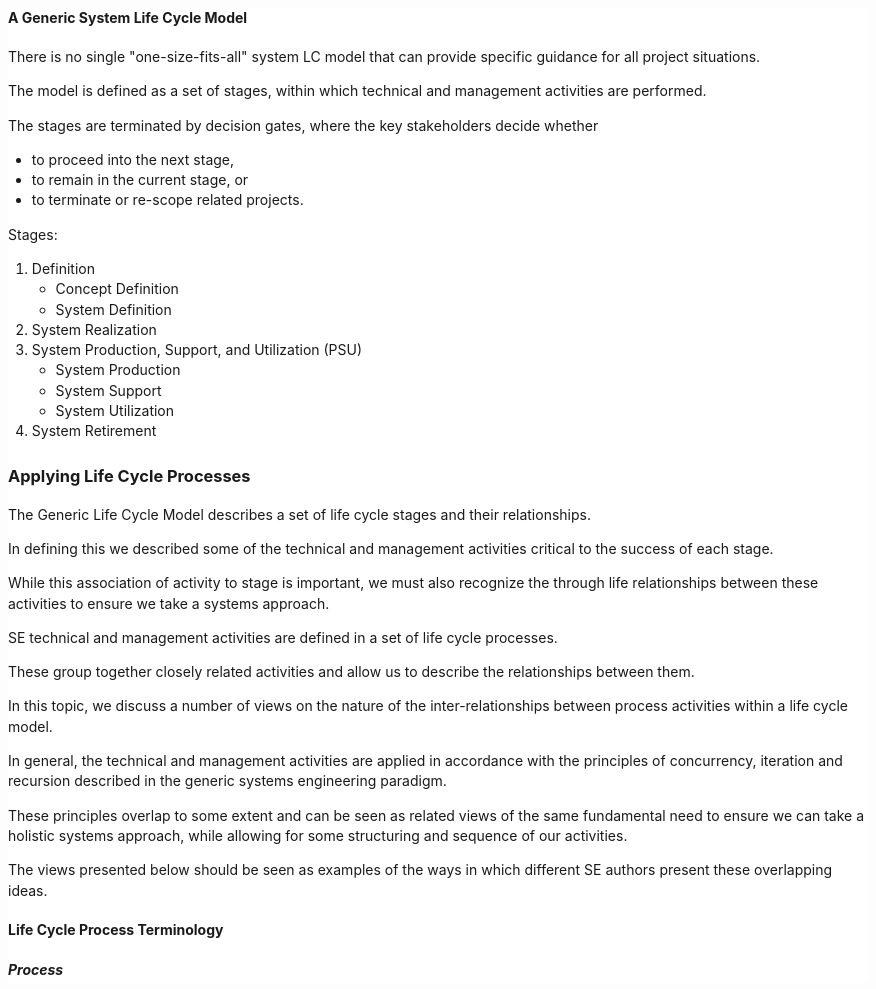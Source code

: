 #### A Generic System Life Cycle Model

There is no single "one-size-fits-all" system LC model that can provide specific guidance for all project situations.

The model is defined as a set of stages, within which technical and management
activities are performed.

The stages are terminated by decision gates, where the key stakeholders decide whether

* to proceed into the next stage,
* to remain in the current stage, or
* to terminate or re-scope related projects.

Stages:

1. Definition
   * Concept Definition
   * System Definition
2. System Realization
3. System Production, Support, and Utilization (PSU)
   * System Production
   * System Support
   * System Utilization
4. System Retirement

### Applying Life Cycle Processes

The Generic Life Cycle Model describes a set of life cycle stages and their relationships.

In defining this we described some of the technical and management activities critical to the success of each stage.

While this association of activity to stage is important, we must also recognize the through life relationships between these activities to ensure we take a systems approach.

SE technical and management activities are defined in a set of life cycle processes.

These group together closely related activities and allow us to describe the relationships between them.

In this topic, we discuss a number of views on the nature of the inter-relationships between process activities within a life cycle model.

In general, the technical and management activities are applied in accordance with the principles of concurrency, iteration and recursion described in the generic systems engineering paradigm.

These principles overlap to some extent and can be seen as related views of the same fundamental need to ensure we can take a holistic systems approach, while allowing for some structuring and sequence of our activities.

The views presented below should be seen as examples of the ways in which different SE authors present these overlapping ideas.

#### Life Cycle Process Terminology

##### Process
